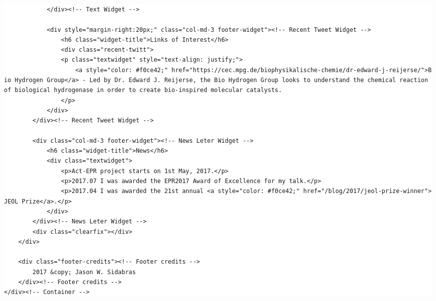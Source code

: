                 </div><!-- Text Widget -->

                <div style="margin-right:20px;" class="col-md-3 footer-widget"><!-- Recent Tweet Widget -->
                    <h6 class="widget-title">Links of Interest</h6>
                    <div class="recent-twitt">
                    <p class="textwidget" style="text-align: justify;">
                        <a style="color: #f0ce42;" href="https://cec.mpg.de/biophysikalische-chemie/dr-edward-j-reijerse/">Bio Hydrogen Group</a> - Led by Dr. Edward J. Reijerse, the Bio Hydrogen Group looks to understand the chemical reaction of biological hydrogenase in order to create bio-inspired molecular catalysts. 
                    </p>
                </div>
            </div><!-- Recent Tweet Widget -->

            <div class="col-md-3 footer-widget"><!-- News Leter Widget -->
                <h6 class="widget-title">News</h6>
                <div class="textwidget">
                    <p>Act-EPR project starts on 1st May, 2017.</p>
                    <p>2017.07 I was awarded the EPR2017 Award of Excellence for my talk.</p>
                    <p>2017.04 I was awarded the 21st annual <a style="color: #f0ce42;" href="/blog/2017/jeol-prize-winner">JEOL Prize</a>.</p>
                </div>
            </div><!-- News Leter Widget -->
            <div class="clearfix"></div>
        </div>

        <div class="footer-credits"><!-- Footer credits -->
            2017 &copy; Jason W. Sidabras
        </div><!-- Footer credits -->
    </div><!-- Container -->
</div>

</div>
 </body>
</html>